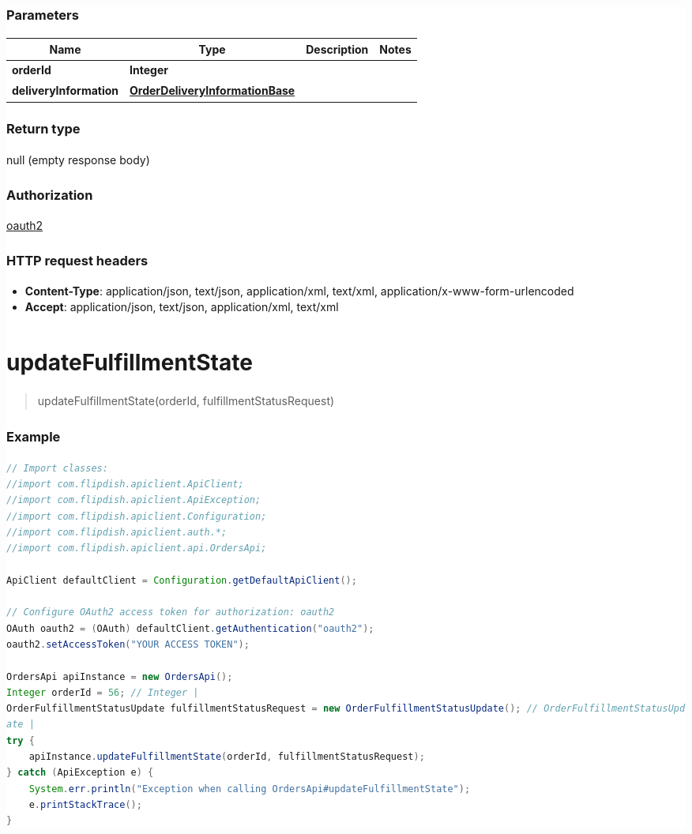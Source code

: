 ### Parameters

Name | Type | Description  | Notes
------------- | ------------- | ------------- | -------------
 **orderId** | **Integer**|  |
 **deliveryInformation** | [**OrderDeliveryInformationBase**](OrderDeliveryInformationBase.md)|  |

### Return type

null (empty response body)

### Authorization

[oauth2](../README.md#oauth2)

### HTTP request headers

 - **Content-Type**: application/json, text/json, application/xml, text/xml, application/x-www-form-urlencoded
 - **Accept**: application/json, text/json, application/xml, text/xml

<a name="updateFulfillmentState"></a>
# **updateFulfillmentState**
> updateFulfillmentState(orderId, fulfillmentStatusRequest)



### Example
```java
// Import classes:
//import com.flipdish.apiclient.ApiClient;
//import com.flipdish.apiclient.ApiException;
//import com.flipdish.apiclient.Configuration;
//import com.flipdish.apiclient.auth.*;
//import com.flipdish.apiclient.api.OrdersApi;

ApiClient defaultClient = Configuration.getDefaultApiClient();

// Configure OAuth2 access token for authorization: oauth2
OAuth oauth2 = (OAuth) defaultClient.getAuthentication("oauth2");
oauth2.setAccessToken("YOUR ACCESS TOKEN");

OrdersApi apiInstance = new OrdersApi();
Integer orderId = 56; // Integer | 
OrderFulfillmentStatusUpdate fulfillmentStatusRequest = new OrderFulfillmentStatusUpdate(); // OrderFulfillmentStatusUpdate | 
try {
    apiInstance.updateFulfillmentState(orderId, fulfillmentStatusRequest);
} catch (ApiException e) {
    System.err.println("Exception when calling OrdersApi#updateFulfillmentState");
    e.printStackTrace();
}
```
